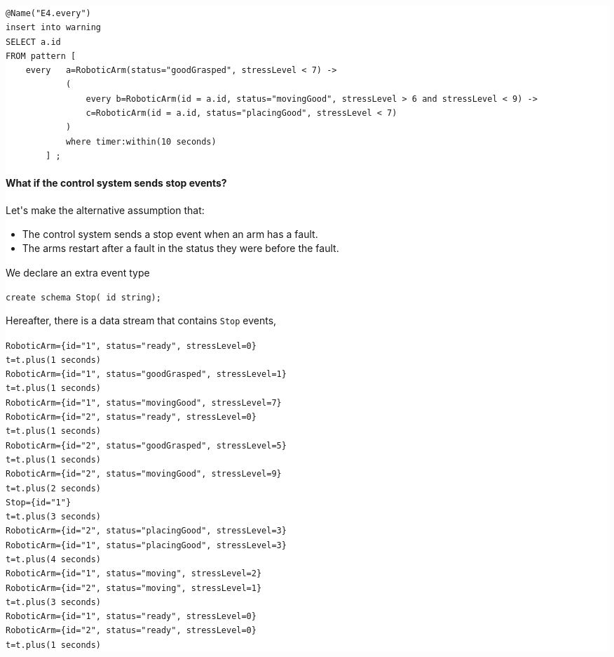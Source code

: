 ```
@Name("E4.every") 
insert into warning
SELECT a.id 
FROM pattern [ 
	every	a=RoboticArm(status="goodGrasped", stressLevel < 7) -> 
			(  
				every b=RoboticArm(id = a.id, status="movingGood", stressLevel > 6 and stressLevel < 9) ->
				c=RoboticArm(id = a.id, status="placingGood", stressLevel < 7) 
			)
			where timer:within(10 seconds)
		] ;
```

#### What if the control system sends stop events?

Let's make the alternative assumption that:

* The control system sends a stop event when an arm has a fault.
* The arms restart after a fault in the status they were before the fault. 

We declare an extra event type

```
create schema Stop( id string);
```

Hereafter, there is a data stream that contains `Stop` events, 

```
RoboticArm={id="1", status="ready", stressLevel=0} 
t=t.plus(1 seconds) 
RoboticArm={id="1", status="goodGrasped", stressLevel=1} 
t=t.plus(1 seconds) 
RoboticArm={id="1", status="movingGood", stressLevel=7} 
RoboticArm={id="2", status="ready", stressLevel=0} 
t=t.plus(1 seconds) 
RoboticArm={id="2", status="goodGrasped", stressLevel=5} 
t=t.plus(1 seconds) 
RoboticArm={id="2", status="movingGood", stressLevel=9} 
t=t.plus(2 seconds) 
Stop={id="1"}
t=t.plus(3 seconds) 
RoboticArm={id="2", status="placingGood", stressLevel=3} 
RoboticArm={id="1", status="placingGood", stressLevel=3} 
t=t.plus(4 seconds) 
RoboticArm={id="1", status="moving", stressLevel=2} 
RoboticArm={id="2", status="moving", stressLevel=1} 
t=t.plus(3 seconds) 
RoboticArm={id="1", status="ready", stressLevel=0} 
RoboticArm={id="2", status="ready", stressLevel=0} 
t=t.plus(1 seconds)
```
